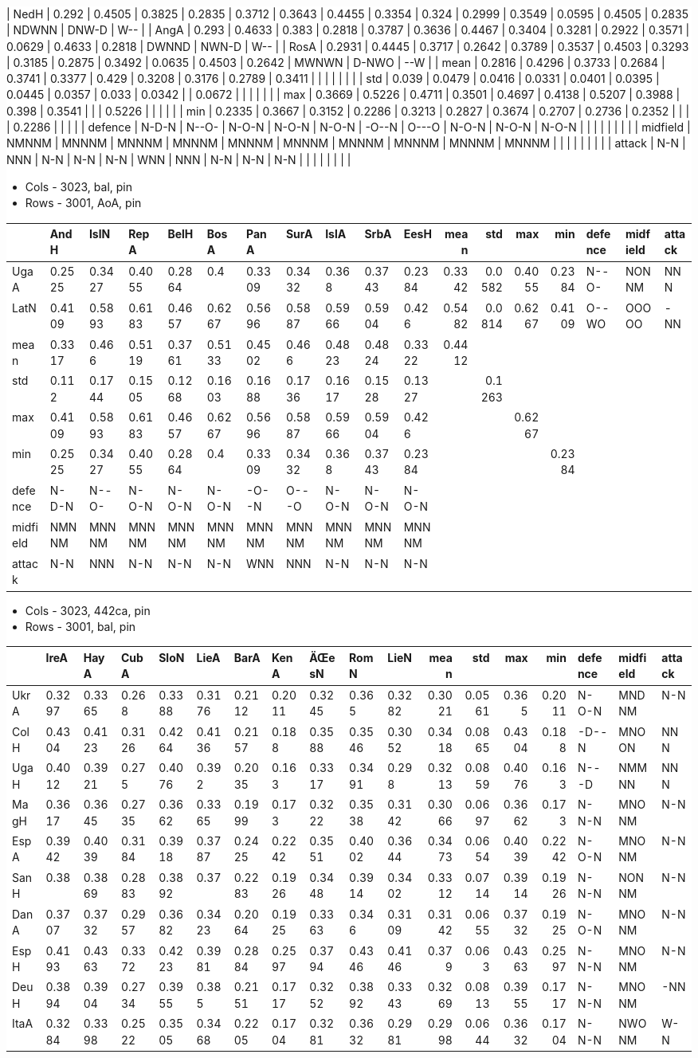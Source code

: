 | NedH     | 0.292  | 0.4505 | 0.3825 | 0.2835 | 0.3712 | 0.3643 | 0.4455 | 0.3354 | 0.324  | 0.2999 | 0.3549 | 0.0595 | 0.4505 | 0.2835 | NDWNN     | DNW-D      | W--      |
| AngA     | 0.293  | 0.4633 | 0.383  | 0.2818 | 0.3787 | 0.3636 | 0.4467 | 0.3404 | 0.3281 | 0.2922 | 0.3571 | 0.0629 | 0.4633 | 0.2818 | DWNND     | NWN-D      | W--      |
| RosA     | 0.2931 | 0.4445 | 0.3717 | 0.2642 | 0.3789 | 0.3537 | 0.4503 | 0.3293 | 0.3185 | 0.2875 | 0.3492 | 0.0635 | 0.4503 | 0.2642 | MWNWN     | D-NWO      | --W      |
| mean     | 0.2816 | 0.4296 | 0.3733 | 0.2684 | 0.3741 | 0.3377 | 0.429  | 0.3208 | 0.3176 | 0.2789 | 0.3411 |        |        |        |           |            |          |
| std      | 0.039  | 0.0479 | 0.0416 | 0.0331 | 0.0401 | 0.0395 | 0.0445 | 0.0357 | 0.033  | 0.0342 |        | 0.0672 |        |        |           |            |          |
| max      | 0.3669 | 0.5226 | 0.4711 | 0.3501 | 0.4697 | 0.4138 | 0.5207 | 0.3988 | 0.398  | 0.3541 |        |        | 0.5226 |        |           |            |          |
| min      | 0.2335 | 0.3667 | 0.3152 | 0.2286 | 0.3213 | 0.2827 | 0.3674 | 0.2707 | 0.2736 | 0.2352 |        |        |        | 0.2286 |           |            |          |
| defence  | N-D-N  | N--O-  | N-O-N  | N-O-N  | N-O-N  | -O--N  | O---O  | N-O-N  | N-O-N  | N-O-N  |        |        |        |        |           |            |          |
| midfield | NMNNM  | MNNNM  | MNNNM  | MNNNM  | MNNNM  | MNNNM  | MNNNM  | MNNNM  | MNNNM  | MNNNM  |        |        |        |        |           |            |          |
| attack   | N-N    | NNN    | N-N    | N-N    | N-N    | WNN    | NNN    | N-N    | N-N    | N-N    |        |        |        |        |           |            |          |

* Cols - 3023, bal, pin
* Rows - 3001, AoA, pin

|          | AndH   | IslN   | RepA   | BelH   | BosA   | PanA   | SurA   | IslA   | SrbA   | EesH   |   mean |    std |    max |    min | defence   | midfield   | attack   |
|:---------|:-------|:-------|:-------|:-------|:-------|:-------|:-------|:-------|:-------|:-------|-------:|-------:|-------:|-------:|:----------|:-----------|:---------|
| UgaA     | 0.2525 | 0.3427 | 0.4055 | 0.2864 | 0.4    | 0.3309 | 0.3432 | 0.368  | 0.3743 | 0.2384 | 0.3342 | 0.0582 | 0.4055 | 0.2384 | N--O-     | NONNM      | NNN      |
| LatN     | 0.4109 | 0.5893 | 0.6183 | 0.4657 | 0.6267 | 0.5696 | 0.5887 | 0.5966 | 0.5904 | 0.426  | 0.5482 | 0.0814 | 0.6267 | 0.4109 | O--WO     | OOOOO      | -NN      |
| mean     | 0.3317 | 0.466  | 0.5119 | 0.3761 | 0.5133 | 0.4502 | 0.466  | 0.4823 | 0.4824 | 0.3322 | 0.4412 |        |        |        |           |            |          |
| std      | 0.112  | 0.1744 | 0.1505 | 0.1268 | 0.1603 | 0.1688 | 0.1736 | 0.1617 | 0.1528 | 0.1327 |        | 0.1263 |        |        |           |            |          |
| max      | 0.4109 | 0.5893 | 0.6183 | 0.4657 | 0.6267 | 0.5696 | 0.5887 | 0.5966 | 0.5904 | 0.426  |        |        | 0.6267 |        |           |            |          |
| min      | 0.2525 | 0.3427 | 0.4055 | 0.2864 | 0.4    | 0.3309 | 0.3432 | 0.368  | 0.3743 | 0.2384 |        |        |        | 0.2384 |           |            |          |
| defence  | N-D-N  | N--O-  | N-O-N  | N-O-N  | N-O-N  | -O--N  | O---O  | N-O-N  | N-O-N  | N-O-N  |        |        |        |        |           |            |          |
| midfield | NMNNM  | MNNNM  | MNNNM  | MNNNM  | MNNNM  | MNNNM  | MNNNM  | MNNNM  | MNNNM  | MNNNM  |        |        |        |        |           |            |          |
| attack   | N-N    | NNN    | N-N    | N-N    | N-N    | WNN    | NNN    | N-N    | N-N    | N-N    |        |        |        |        |           |            |          |

* Cols - 3023, 442ca, pin
* Rows - 3001, bal, pin

|          | IreA   | HayA   | CubA   | SloN   | LieA   | BarA   | KenA   | ÄŒesN   | RomN   | LieN   |   mean |    std |    max |    min | defence   | midfield   | attack   |
|:---------|:-------|:-------|:-------|:-------|:-------|:-------|:-------|:-------|:-------|:-------|-------:|-------:|-------:|-------:|:----------|:-----------|:---------|
| UkrA     | 0.3297 | 0.3365 | 0.268  | 0.3388 | 0.3176 | 0.2112 | 0.2011 | 0.3245 | 0.365  | 0.3282 | 0.3021 | 0.0561 | 0.365  | 0.2011 | N-O-N     | MNDNM      | N-N      |
| ColH     | 0.4304 | 0.4123 | 0.3126 | 0.4264 | 0.4136 | 0.2157 | 0.188  | 0.3588 | 0.3546 | 0.3052 | 0.3418 | 0.0865 | 0.4304 | 0.188  | -D--N     | MNOON      | NNN      |
| UgaH     | 0.4012 | 0.3921 | 0.275  | 0.4076 | 0.392  | 0.2035 | 0.163  | 0.3317 | 0.3491 | 0.298  | 0.3213 | 0.0859 | 0.4076 | 0.163  | N---D     | NMMNN      | NNN      |
| MagH     | 0.3617 | 0.3645 | 0.2735 | 0.3662 | 0.3365 | 0.1999 | 0.173  | 0.3222 | 0.3538 | 0.3142 | 0.3066 | 0.0697 | 0.3662 | 0.173  | N-N-N     | MNONM      | N-N      |
| EspA     | 0.3942 | 0.4039 | 0.3184 | 0.3918 | 0.3787 | 0.2425 | 0.2242 | 0.3551 | 0.4002 | 0.3644 | 0.3473 | 0.0654 | 0.4039 | 0.2242 | N-O-N     | MNONM      | N-N      |
| SanH     | 0.38   | 0.3869 | 0.2883 | 0.3892 | 0.37   | 0.2283 | 0.1926 | 0.3448 | 0.3914 | 0.3402 | 0.3312 | 0.0714 | 0.3914 | 0.1926 | N-N-N     | NONNM      | N-N      |
| DanA     | 0.3707 | 0.3732 | 0.2957 | 0.3682 | 0.3423 | 0.2064 | 0.1925 | 0.3363 | 0.346  | 0.3109 | 0.3142 | 0.0655 | 0.3732 | 0.1925 | N-O-N     | MNONM      | N-N      |
| EspH     | 0.4193 | 0.4363 | 0.3372 | 0.4223 | 0.3981 | 0.2884 | 0.2597 | 0.3794 | 0.4346 | 0.4146 | 0.379  | 0.063  | 0.4363 | 0.2597 | N-N-N     | MNONM      | N-N      |
| DeuH     | 0.3894 | 0.3904 | 0.2734 | 0.3955 | 0.385  | 0.2151 | 0.1717 | 0.3252 | 0.3892 | 0.3343 | 0.3269 | 0.0813 | 0.3955 | 0.1717 | N-N-N     | MNONM      | -NN      |
| ItaA     | 0.3284 | 0.3398 | 0.2522 | 0.3505 | 0.3468 | 0.2205 | 0.1704 | 0.3281 | 0.3632 | 0.2981 | 0.2998 | 0.0644 | 0.3632 | 0.1704 | N-N-N     | NWONM      | W-N      |